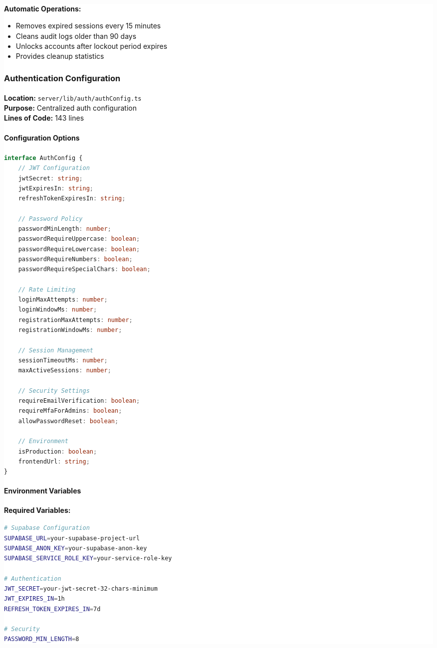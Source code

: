 **Automatic Operations:**
- Removes expired sessions every 15 minutes
- Cleans audit logs older than 90 days
- Unlocks accounts after lockout period expires
- Provides cleanup statistics

### Authentication Configuration

**Location:** `server/lib/auth/authConfig.ts`  
**Purpose:** Centralized auth configuration  
**Lines of Code:** 143 lines

#### Configuration Options

```typescript
interface AuthConfig {
    // JWT Configuration
    jwtSecret: string;
    jwtExpiresIn: string;
    refreshTokenExpiresIn: string;
    
    // Password Policy
    passwordMinLength: number;
    passwordRequireUppercase: boolean;
    passwordRequireLowercase: boolean;
    passwordRequireNumbers: boolean;
    passwordRequireSpecialChars: boolean;
    
    // Rate Limiting
    loginMaxAttempts: number;
    loginWindowMs: number;
    registrationMaxAttempts: number;
    registrationWindowMs: number;
    
    // Session Management
    sessionTimeoutMs: number;
    maxActiveSessions: number;
    
    // Security Settings
    requireEmailVerification: boolean;
    requireMfaForAdmins: boolean;
    allowPasswordReset: boolean;
    
    // Environment
    isProduction: boolean;
    frontendUrl: string;
}
```

#### Environment Variables

**Required Variables:**
```bash
# Supabase Configuration
SUPABASE_URL=your-supabase-project-url
SUPABASE_ANON_KEY=your-supabase-anon-key
SUPABASE_SERVICE_ROLE_KEY=your-service-role-key

# Authentication
JWT_SECRET=your-jwt-secret-32-chars-minimum
JWT_EXPIRES_IN=1h
REFRESH_TOKEN_EXPIRES_IN=7d

# Security
PASSWORD_MIN_LENGTH=8
```